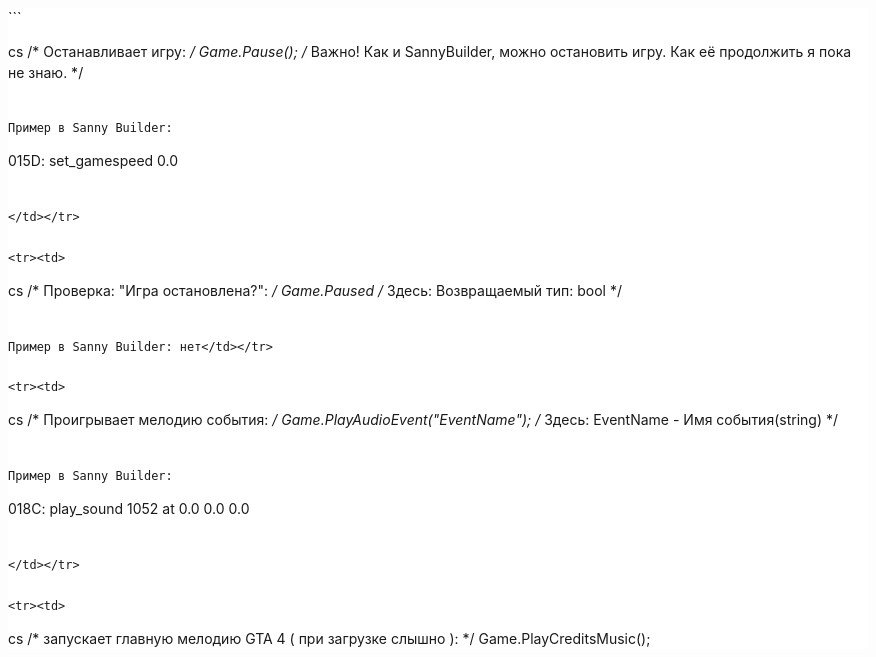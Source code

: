 </td></tr>

<tr><td>
```

cs
/* Останавливает игру: */
Game.Pause();
/* 
Важно! Как и SannyBuilder, можно остановить игру.
Как её продолжить я пока не знаю.
*/
```

Пример в Sanny Builder:
```

015D: set_gamespeed 0.0
```

</td></tr>

<tr><td>
```

cs
/* Проверка: "Игра остановлена?": */
Game.Paused
/* Здесь: 
Возвращаемый тип: bool
*/
```

Пример в Sanny Builder: нет</td></tr>

<tr><td>
```

cs
/* Проигрывает мелодию события: */
Game.PlayAudioEvent("EventName");
/* Здесь: 
EventName - Имя события(string)
*/
```

Пример в Sanny Builder:
```

018C: play_sound 1052 at 0.0 0.0 0.0
```

</td></tr>

<tr><td>
```

cs
/* запускает главную мелодию GTA 4 ( при загрузке слышно ): */
Game.PlayCreditsMusic();
```
